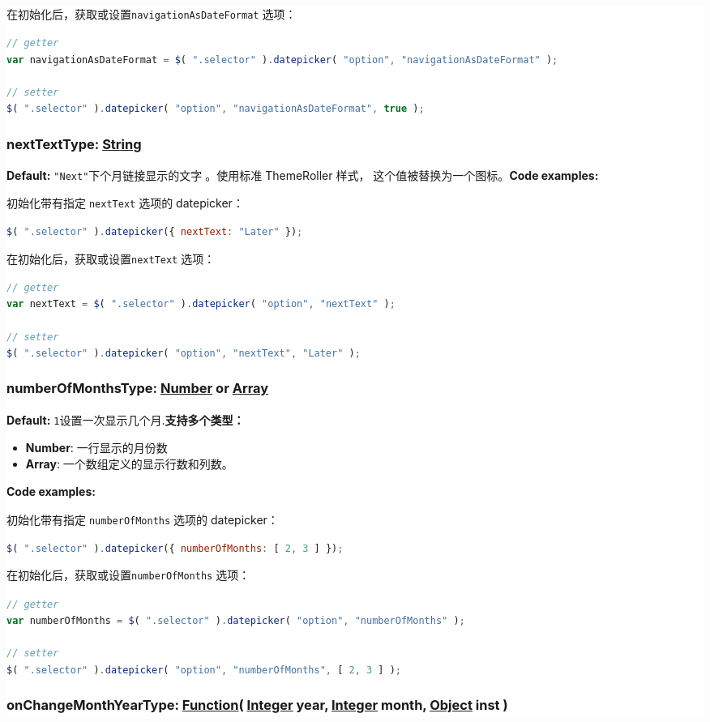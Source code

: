 在初始化后，获取或设置`navigationAsDateFormat` 选项：

```js
// getter
var navigationAsDateFormat = $( ".selector" ).datepicker( "option", "navigationAsDateFormat" );

// setter
$( ".selector" ).datepicker( "option", "navigationAsDateFormat", true ); 
```

### nextText**Type:** [String](http://api.jquery.com/Types/#String)

**Default:** `"Next"`下个月链接显示的文字 。使用标准 ThemeRoller 样式， 这个值被替换为一个图标。**Code examples:**

初始化带有指定 `nextText` 选项的 datepicker：

```js
$( ".selector" ).datepicker({ nextText: "Later" }); 
```

在初始化后，获取或设置`nextText` 选项：

```js
// getter
var nextText = $( ".selector" ).datepicker( "option", "nextText" );

// setter
$( ".selector" ).datepicker( "option", "nextText", "Later" ); 
```

### numberOfMonths**Type:** [Number](http://api.jquery.com/Types/#Number) or [Array](http://api.jquery.com/Types/#Array)

**Default:** `1`设置一次显示几个月.**支持多个类型：**

*   **Number**: 一行显示的月份数
*   **Array**: 一个数组定义的显示行数和列数。

**Code examples:**

初始化带有指定 `numberOfMonths` 选项的 datepicker：

```js
$( ".selector" ).datepicker({ numberOfMonths: [ 2, 3 ] }); 
```

在初始化后，获取或设置`numberOfMonths` 选项：

```js
// getter
var numberOfMonths = $( ".selector" ).datepicker( "option", "numberOfMonths" );

// setter
$( ".selector" ).datepicker( "option", "numberOfMonths", [ 2, 3 ] ); 
```

### onChangeMonthYear**Type:** [Function](http://api.jquery.com/Types/#Function)( [Integer](http://api.jquery.com/Types/#Integer) year, [Integer](http://api.jquery.com/Types/#Integer) month, [Object](http://api.jquery.com/Types/#Object) inst )
